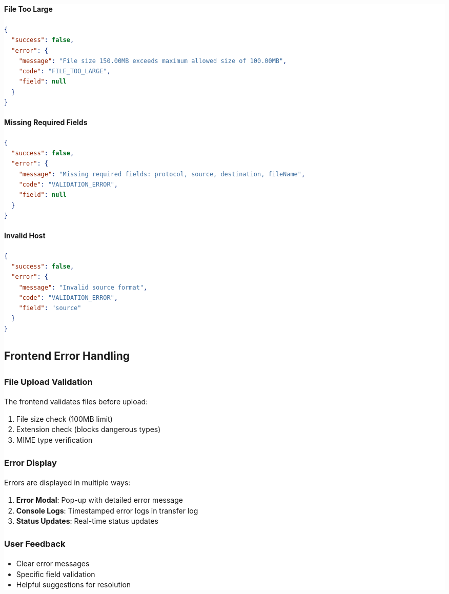 #### File Too Large
```json
{
  "success": false,
  "error": {
    "message": "File size 150.00MB exceeds maximum allowed size of 100.00MB",
    "code": "FILE_TOO_LARGE",
    "field": null
  }
}
```

#### Missing Required Fields
```json
{
  "success": false,
  "error": {
    "message": "Missing required fields: protocol, source, destination, fileName",
    "code": "VALIDATION_ERROR",
    "field": null
  }
}
```

#### Invalid Host
```json
{
  "success": false,
  "error": {
    "message": "Invalid source format",
    "code": "VALIDATION_ERROR",
    "field": "source"
  }
}
```

## Frontend Error Handling

### File Upload Validation
The frontend validates files before upload:
1. File size check (100MB limit)
2. Extension check (blocks dangerous types)
3. MIME type verification

### Error Display
Errors are displayed in multiple ways:
1. **Error Modal**: Pop-up with detailed error message
2. **Console Logs**: Timestamped error logs in transfer log
3. **Status Updates**: Real-time status updates

### User Feedback
- Clear error messages
- Specific field validation
- Helpful suggestions for resolution
